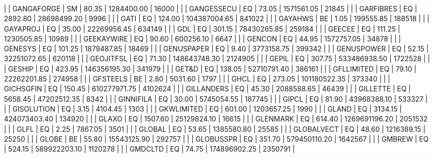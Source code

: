|  | GANGAFORGE | SM | 80.35 | 1284400.00 | 16000 |
|  | GANGESSECU | EQ | 73.05 | 1571561.05 | 21845 |
|  | GARFIBRES | EQ | 2892.80 | 28698499.20 | 9996 |
|  | GATI | EQ | 124.00 | 104387004.65 | 841022 |
|  | GAYAHWS | BE | 1.05 | 199555.85 | 188518 |
|  | GAYAPROJ | EQ | 35.00 | 22269956.45 | 634149 |
|  | GDL | EQ | 301.15 | 78430265.85 | 259184 |
|  | GEECEE | EQ | 111.25 | 1230505.85 | 10989 |
|  | GEEKAYWIRE | EQ | 90.60 | 600256.10 | 6647 |
|  | GENCON | EQ | 44.95 | 1572757.05 | 34878 |
|  | GENESYS | EQ | 101.25 | 1879487.85 | 18469 |
|  | GENUSPAPER | EQ | 9.40 | 3773158.75 | 399342 |
|  | GENUSPOWER | EQ | 52.15 | 32251072.65 | 620118 |
|  | GEOJITFSL | EQ | 71.30 | 148643748.30 | 2124905 |
|  | GEPIL | EQ | 307.75 | 533486938.50 | 1722528 |
|  | GESHIP | EQ | 423.95 | 146356195.30 | 341979 |
|  | GET&D | EQ | 138.05 | 52710791.40 | 386161 |
|  | GFLLIMITED | EQ | 79.10 | 22262201.85 | 274958 |
|  | GFSTEELS | BE | 2.80 | 5031.60 | 1797 |
|  | GHCL | EQ | 273.05 | 101180522.35 | 373340 |
|  | GICHSGFIN | EQ | 150.45 | 610277971.75 | 4102624 |
|  | GILLANDERS | EQ | 45.30 | 2088588.65 | 46439 |
|  | GILLETTE | EQ | 5658.45 | 47202512.35 | 8342 |
|  | GINNIFILA | EQ | 30.00 | 5745054.55 | 187745 |
|  | GIPCL | EQ | 81.90 | 43968388.10 | 533327 |
|  | GISOLUTION | EQ | 3.15 | 4104.45 | 1303 |
|  | GKWLIMITED | EQ | 601.00 | 1203657.25 | 1990 |
|  | GLAND | EQ | 3134.15 | 424073403.40 | 134920 |
|  | GLAXO | EQ | 1507.60 | 25129824.10 | 16615 |
|  | GLENMARK | EQ | 614.40 | 1269691196.20 | 2051532 |
|  | GLFL | EQ | 2.25 | 7867.05 | 3501 |
|  | GLOBAL | EQ | 53.65 | 1385580.80 | 25585 |
|  | GLOBALVECT | EQ | 48.60 | 1216389.15 | 25250 |
|  | GLOBE | BE | 55.80 | 15543125.90 | 292757 |
|  | GLOBUSSPR | EQ | 351.70 | 579450110.20 | 1642567 |
|  | GMBREW | EQ | 524.15 | 589922203.10 | 1120278 |
|  | GMDCLTD | EQ | 74.75 | 174896902.25 | 2350791 |